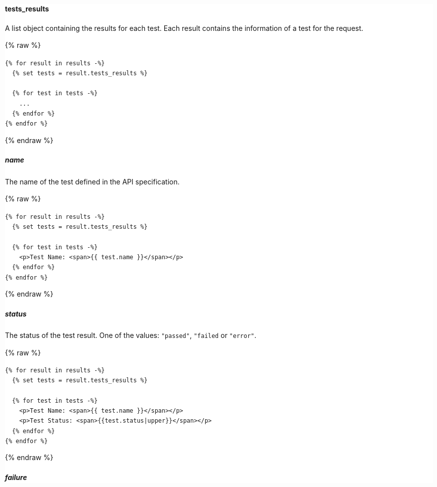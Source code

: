 #### tests_results

A list object containing the results for each test. Each result contains the information of a
test for the request.

{% raw %}

```jinja
{% for result in results -%}
  {% set tests = result.tests_results %}

  {% for test in tests -%}
    ...
  {% endfor %}
{% endfor %}
```

{% endraw %}

##### name

The name of the test defined in the API specification.

{% raw %}

```jinja
{% for result in results -%}
  {% set tests = result.tests_results %}

  {% for test in tests -%}
    <p>Test Name: <span>{{ test.name }}</span></p>
  {% endfor %}
{% endfor %}
```

{% endraw %}

##### status

The status of the test result. One of the values: `"passed"`, `"failed` or `"error"`.

{% raw %}

```jinja
{% for result in results -%}
  {% set tests = result.tests_results %}

  {% for test in tests -%}
    <p>Test Name: <span>{{ test.name }}</span></p>
    <p>Test Status: <span>{{test.status|upper}}</span></p>
  {% endfor %}
{% endfor %}
```

{% endraw %}

##### failure
